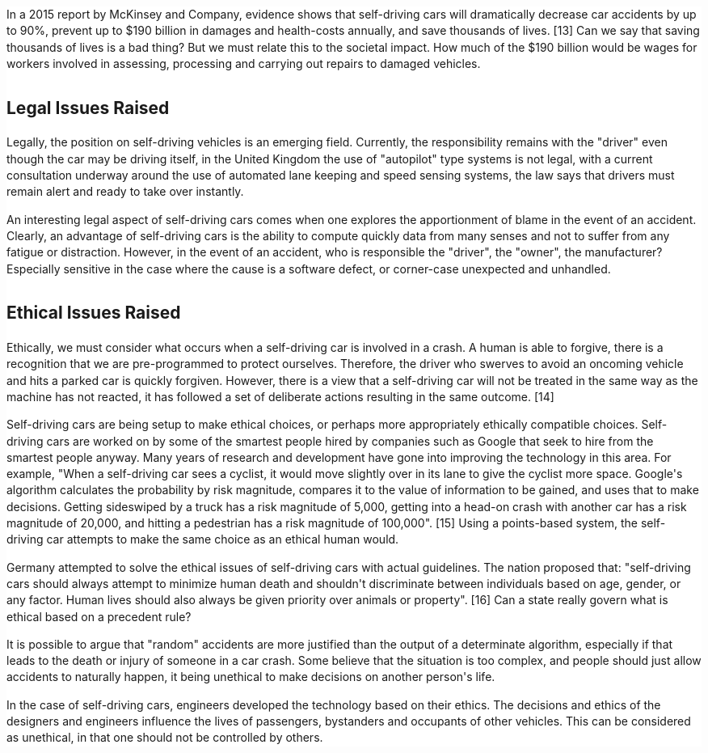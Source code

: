 In a 2015 report by McKinsey and Company, evidence shows that self-driving cars will dramatically decrease car accidents by up to 90%, prevent up to $190 billion in damages and health-costs annually, and save thousands of lives. [13] Can we say that saving thousands of lives is a bad thing? But we must relate this to the societal impact. How much of the $190 billion would be wages for workers involved in assessing, processing and carrying out repairs to damaged vehicles.

## **Legal Issues Raised**

Legally, the position on self-driving vehicles is an emerging field. Currently, the responsibility remains with the &quot;driver&quot; even though the car may be driving itself, in the United Kingdom the use of &quot;autopilot&quot; type systems is not legal, with a current consultation underway around the use of automated lane keeping and speed sensing systems, the law says that drivers must remain alert and ready to take over instantly.

An interesting legal aspect of self-driving cars comes when one explores the apportionment of blame in the event of an accident. Clearly, an advantage of self-driving cars is the ability to compute quickly data from many senses and not to suffer from any fatigue or distraction. However, in the event of an accident, who is responsible the &quot;driver&quot;, the &quot;owner&quot;, the manufacturer? Especially sensitive in the case where the cause is a software defect, or corner-case unexpected and unhandled.

## **Ethical Issues Raised**

Ethically, we must consider what occurs when a self-driving car is involved in a crash. A human is able to forgive, there is a recognition that we are pre-programmed to protect ourselves. Therefore, the driver who swerves to avoid an oncoming vehicle and hits a parked car is quickly forgiven. However, there is a view that a self-driving car will not be treated in the same way as the machine has not reacted, it has followed a set of deliberate actions resulting in the same outcome. [14]

Self-driving cars are being setup to make ethical choices, or perhaps more appropriately ethically compatible choices. Self-driving cars are worked on by some of the smartest people hired by companies such as Google that seek to hire from the smartest people anyway. Many years of research and development have gone into improving the technology in this area. For example, &quot;When a self-driving car sees a cyclist, it would move slightly over in its lane to give the cyclist more space. Google&#39;s algorithm calculates the probability by risk magnitude, compares it to the value of information to be gained, and uses that to make decisions. Getting sideswiped by a truck has a risk magnitude of 5,000, getting into a head-on crash with another car has a risk magnitude of 20,000, and hitting a pedestrian has a risk magnitude of 100,000&quot;. [15] Using a points-based system, the self-driving car attempts to make the same choice as an ethical human would.

Germany attempted to solve the ethical issues of self-driving cars with actual guidelines. The nation proposed that: &quot;self-driving cars should always attempt to minimize human death and shouldn&#39;t discriminate between individuals based on age, gender, or any factor. Human lives should also always be given priority over animals or property&quot;. [16] Can a state really govern what is ethical based on a precedent rule?

It is possible to argue that &quot;random&quot; accidents are more justified than the output of a determinate algorithm, especially if that leads to the death or injury of someone in a car crash. Some believe that the situation is too complex, and people should just allow accidents to naturally happen, it being unethical to make decisions on another person&#39;s life.

In the case of self-driving cars, engineers developed the technology based on their ethics. The decisions and ethics of the designers and engineers influence the lives of passengers, bystanders and occupants of other vehicles. This can be considered as unethical, in that one should not be controlled by others.
